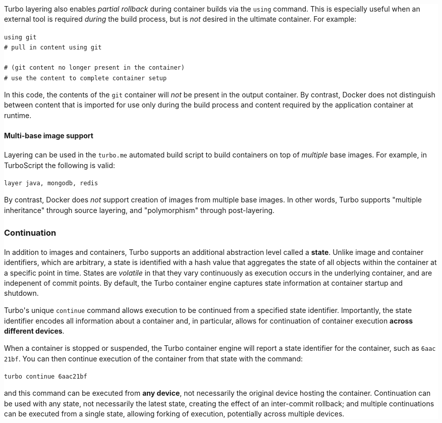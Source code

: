Turbo layering also enables *partial rollback* during container builds via the `using` command. This is especially useful when an external tool is required *during* the build process, but is *not* desired in the ultimate container. For example:

    using git
    # pull in content using git
    
    # (git content no longer present in the container)
    # use the content to complete container setup

In this code, the contents of the `git` container will *not* be present in the output container. By contrast, Docker does not distinguish between content that is imported for use only during the build process and content required by the application container at runtime.

#### Multi-base image support

Layering can be used in the `turbo.me` automated build script to build containers on top of *multiple* base images. For example, in TurboScript the following is valid:

    layer java, mongodb, redis

By contrast, Docker does *not* support creation of images from multiple base images. In other words, Turbo supports "multiple inheritance" through source layering, and "polymorphism" through post-layering.

### Continuation

In addition to images and containers, Turbo supports an additional abstraction level called a **state**. Unlike image and container identifiers, which are
arbitrary, a state is identified with a hash value that aggregates the state of all objects within the container at a specific point in time. States are
*volatile* in that they vary continuously as execution occurs in the underlying container, and are indepenent of commit points. By default, the Turbo
container engine captures state information at container startup and shutdown.

Turbo's unique `continue` command allows execution to be continued from a specified state identifier. Importantly, the state identifier encodes all
information about a container and, in particular, allows for continuation of container execution **across different devices**.

When a container is stopped or suspended, the Turbo container engine will report a state identifier for the container, such as `6aac21bf`. You can
then continue execution of the container from that state with the command:

    turbo continue 6aac21bf

and this command can be executed from **any device**, not necessarily the original device hosting the container. Continuation can be used with any
state, not necessarily the latest state, creating the effect of an inter-commit rollback; and multiple continuations can be executed from a single state,
allowing forking of execution, potentially across multiple devices.
